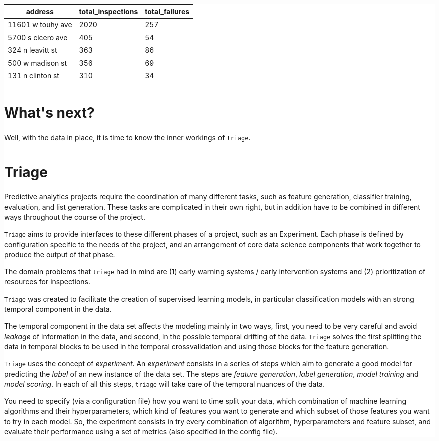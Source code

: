 | address           | total\_inspections | total\_failures |
|----------------- |------------------ |--------------- |
| 11601 w touhy ave | 2020               | 257             |
| 5700 s cicero ave | 405                | 54              |
| 324 n leavitt st  | 363                | 86              |
| 500 w madison st  | 356                | 69              |
| 131 n clinton st  | 310                | 34              |


<a id="orgd1cc719"></a>

# What's next?

Well, with the data in place, it is time to know [the inner workings of `triage`](triage_intro.md).


<a id="org8bfe42b"></a>

# Triage

Predictive analytics projects require the coordination of many different tasks, such as feature generation, classifier training, evaluation, and list generation. These tasks are complicated in their own right, but in addition have to be combined in different ways throughout the course of the project.

`Triage` aims to provide interfaces to these different phases of a project, such as an Experiment. Each phase is defined by configuration specific to the needs of the project, and an arrangement of core data science components that work together to produce the output of that phase.

The domain problems that `triage` had in mind are (1) early warning systems / early intervention systems and (2) prioritization of resources for inspections.

`Triage` was created to facilitate the creation of supervised learning models, in particular classification models with an strong temporal component in the data.

The temporal component in the data set affects the modeling mainly in two ways, first, you need to be very careful and avoid *leakage* of information in the data, and second, in the possible temporal drifting of the data. `Triage` solves the first splitting the data in temporal blocks to be used in the temporal crossvalidation and using those blocks for the feature generation.

`Triage` uses the concept of *experiment*. An *experiment* consists in a series of steps which aim to generate a good model for predicting the *label* of an new instance of the data set. The steps are *feature generation*, *label generation*, *model training* and *model scoring*. In each of all this steps, `triage` will take care of the temporal nuances of the data.

You need to specify (via a configuration file) how you want to time split your data, which combination of machine learning algorithms and their hyperparameters, which kind of features you want to generate and which subset of those features you want to try in each model. So, the experiment consists in try every combination of algorithm, hyperparameters and feature subset, and evaluate their performance using a set of metrics (also specified in the config file).
